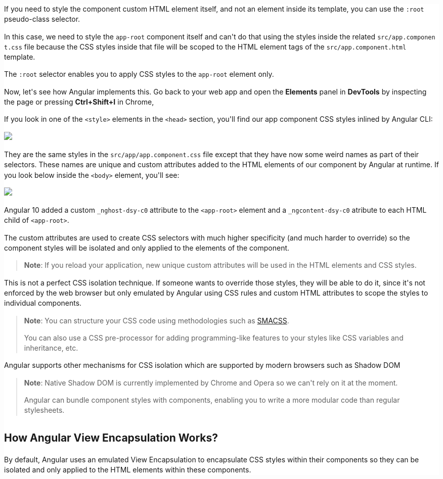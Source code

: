 If you need to style the component custom HTML element itself, and not an element inside its template, you can use the `:root` pseudo-class selector.

In this case, we need to style the  `app-root`  component itself and can't do that using the styles inside the related  `src/app.component.css` file because the CSS styles inside that file will be scoped to the HTML element tags of the `src/app.component.html` template.

The `:root` selector enables you to apply CSS styles to the `app-root` element only.

Now, let's see how Angular implements this. Go back to your web app and open the **Elements** panel in **DevTools** by inspecting the page or pressing **Ctrl+Shift+I** in Chrome, 

If you look in one of the `<style>` elements in the `<head>` section, you'll find our app component CSS styles inlined by Angular CLI:

![](https://www.diigo.com/file/image/rscqpoqzoccresrcozdsesccee/Angular+8+CSS.jpg?k=9ffde5fa4a10bd6a783a5adb7f1d5215)

They are the same styles in the `src/app/app.component.css` file except that they have now some weird names as part of their selectors. These names are unique and custom attributes added to the HTML elements of our component by Angular at runtime. If you look below inside the `<body>` element, you'll see:

![](https://www.diigo.com/file/image/rscqpoqzoccresrpbzdsesccoa/Angular+8+CSS.jpg?k=de5e6c87fdb3a898b36472faee6d1fee)

Angular 10 added a custom `_nghost-dsy-c0` attribute to the `<app-root>` element  and a `_ngcontent-dsy-c0` atribute to each HTML child of `<app-root>`.

The custom attributes are used to create CSS selectors with much higher specificity (and much harder to override) so the component styles will be isolated and only applied to the elements of the component.

> **Note**: If you reload your application, new unique custom attributes will be used in the HTML elements and CSS styles.

This is not a perfect CSS isolation technique. If someone wants to override those styles, they will be able to do it, since it's not enforced by the web browser but only emulated by Angular using CSS rules and custom HTML attributes to scope the styles to individual components.

> **Note**: You can structure your CSS code using methodologies such as  [SMACSS](https://smacss.com/).
> 
> You can also use a CSS pre-processor for adding programming-like features to your styles like CSS variables and inheritance, etc. 

Angular supports other mechanisms for CSS isolation which are supported by modern browsers such as Shadow DOM

> **Note**: Native Shadow DOM is currently implemented by Chrome and Opera so we can't rely on it at the moment.
>
>  Angular can bundle component styles with components, enabling you to write a more modular code than regular stylesheets.
    
## How Angular View Encapsulation Works?

By default, Angular uses an emulated View Encapsulation to encapsulate CSS styles within their components so they can be isolated and only applied to the HTML elements within these components. 
